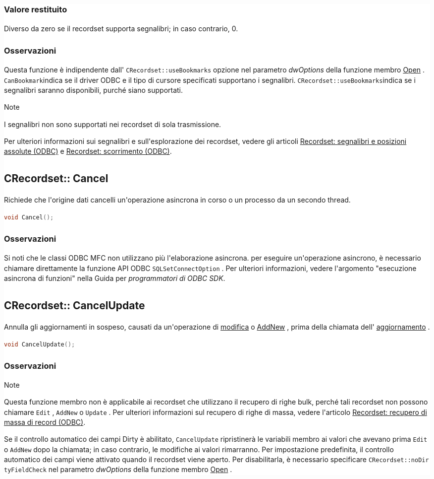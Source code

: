 ### <a name="return-value"></a>Valore restituito

Diverso da zero se il recordset supporta segnalibri; in caso contrario, 0.

### <a name="remarks"></a>Osservazioni

Questa funzione è indipendente dall' `CRecordset::useBookmarks` opzione nel parametro *dwOptions* della funzione membro [Open](#open) . `CanBookmark`indica se il driver ODBC e il tipo di cursore specificati supportano i segnalibri. `CRecordset::useBookmarks`indica se i segnalibri saranno disponibili, purché siano supportati.

> [!NOTE]
> I segnalibri non sono supportati nei recordset di sola trasmissione.

Per ulteriori informazioni sui segnalibri e sull'esplorazione dei recordset, vedere gli articoli [Recordset: segnalibri e posizioni assolute (ODBC)](../../data/odbc/recordset-bookmarks-and-absolute-positions-odbc.md) e [Recordset: scorrimento (ODBC)](../../data/odbc/recordset-scrolling-odbc.md).

## <a name="crecordsetcancel"></a><a name="cancel"></a>CRecordset:: Cancel

Richiede che l'origine dati cancelli un'operazione asincrona in corso o un processo da un secondo thread.

```cpp
void Cancel();
```

### <a name="remarks"></a>Osservazioni

Si noti che le classi ODBC MFC non utilizzano più l'elaborazione asincrona. per eseguire un'operazione asincrono, è necessario chiamare direttamente la funzione API ODBC `SQLSetConnectOption` . Per ulteriori informazioni, vedere l'argomento "esecuzione asincrona di funzioni" nella Guida per *programmatori di ODBC SDK*.

## <a name="crecordsetcancelupdate"></a><a name="cancelupdate"></a>CRecordset:: CancelUpdate

Annulla gli aggiornamenti in sospeso, causati da un'operazione di [modifica](#edit) o [AddNew](#addnew) , prima della chiamata dell' [aggiornamento](#update) .

```cpp
void CancelUpdate();
```

### <a name="remarks"></a>Osservazioni

> [!NOTE]
> Questa funzione membro non è applicabile ai recordset che utilizzano il recupero di righe bulk, perché tali recordset non possono chiamare `Edit` , `AddNew` o `Update` . Per ulteriori informazioni sul recupero di righe di massa, vedere l'articolo [Recordset: recupero di massa di record (ODBC)](../../data/odbc/recordset-fetching-records-in-bulk-odbc.md).

Se il controllo automatico dei campi Dirty è abilitato, `CancelUpdate` ripristinerà le variabili membro ai valori che avevano prima `Edit` o `AddNew` dopo la chiamata; in caso contrario, le modifiche ai valori rimarranno. Per impostazione predefinita, il controllo automatico dei campi viene attivato quando il recordset viene aperto. Per disabilitarla, è necessario specificare `CRecordset::noDirtyFieldCheck` nel parametro *dwOptions* della funzione membro [Open](#open) .
